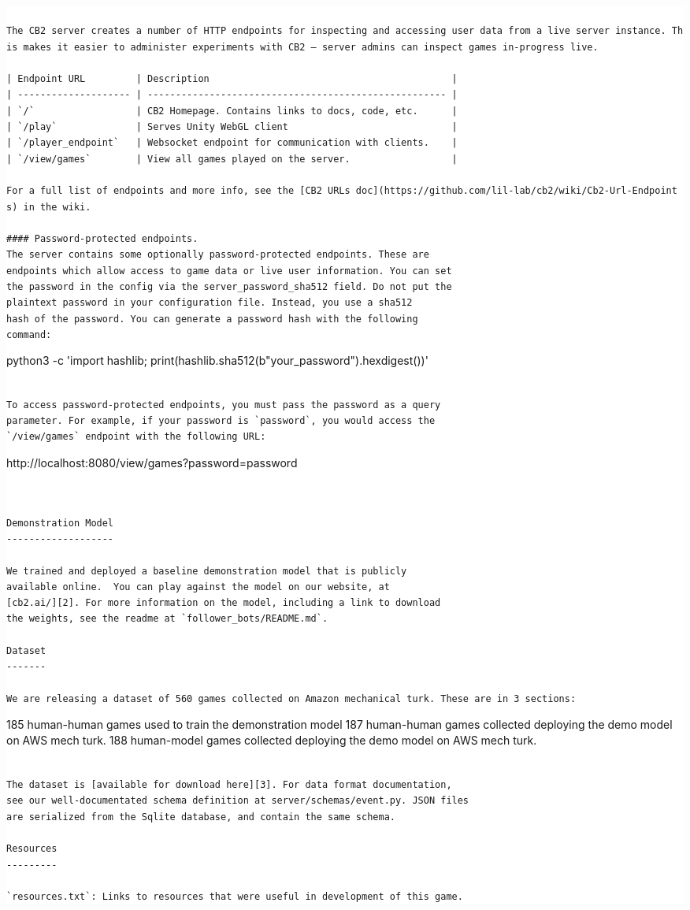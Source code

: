 ```

The CB2 server creates a number of HTTP endpoints for inspecting and accessing user data from a live server instance. This makes it easier to administer experiments with CB2 – server admins can inspect games in-progress live.

| Endpoint URL         | Description                                           |
| -------------------- | ----------------------------------------------------- |
| `/`                  | CB2 Homepage. Contains links to docs, code, etc.      |
| `/play`              | Serves Unity WebGL client                             |
| `/player_endpoint`   | Websocket endpoint for communication with clients.    |
| `/view/games`        | View all games played on the server.                  |

For a full list of endpoints and more info, see the [CB2 URLs doc](https://github.com/lil-lab/cb2/wiki/Cb2-Url-Endpoints) in the wiki.

#### Password-protected endpoints.
The server contains some optionally password-protected endpoints. These are
endpoints which allow access to game data or live user information. You can set
the password in the config via the server_password_sha512 field. Do not put the
plaintext password in your configuration file. Instead, you use a sha512
hash of the password. You can generate a password hash with the following
command:

```
python3 -c 'import hashlib; print(hashlib.sha512(b"your_password").hexdigest())'
```

To access password-protected endpoints, you must pass the password as a query
parameter. For example, if your password is `password`, you would access the
`/view/games` endpoint with the following URL:

```
http://localhost:8080/view/games?password=password
```


Demonstration Model
-------------------

We trained and deployed a baseline demonstration model that is publicly
available online.  You can play against the model on our website, at
[cb2.ai/][2]. For more information on the model, including a link to download
the weights, see the readme at `follower_bots/README.md`.

Dataset
-------

We are releasing a dataset of 560 games collected on Amazon mechanical turk. These are in 3 sections:

```
185 human-human games used to train the demonstration model
187 human-human games collected deploying the demo model on AWS mech turk.
188 human-model games collected deploying the demo model on AWS mech turk.
```

The dataset is [available for download here][3]. For data format documentation,
see our well-documentated schema definition at server/schemas/event.py. JSON files
are serialized from the Sqlite database, and contain the same schema.

Resources
---------

`resources.txt`: Links to resources that were useful in development of this game.
```

[0]: https://github.com/lil-lab/cerealbar
[1]: https://git-lfs.github.com
[2]: https://cb2.ai/
[3]: https://lil.nlp.cornell.edu/resources/cb2-base/cb2-base-data.tar.bz2